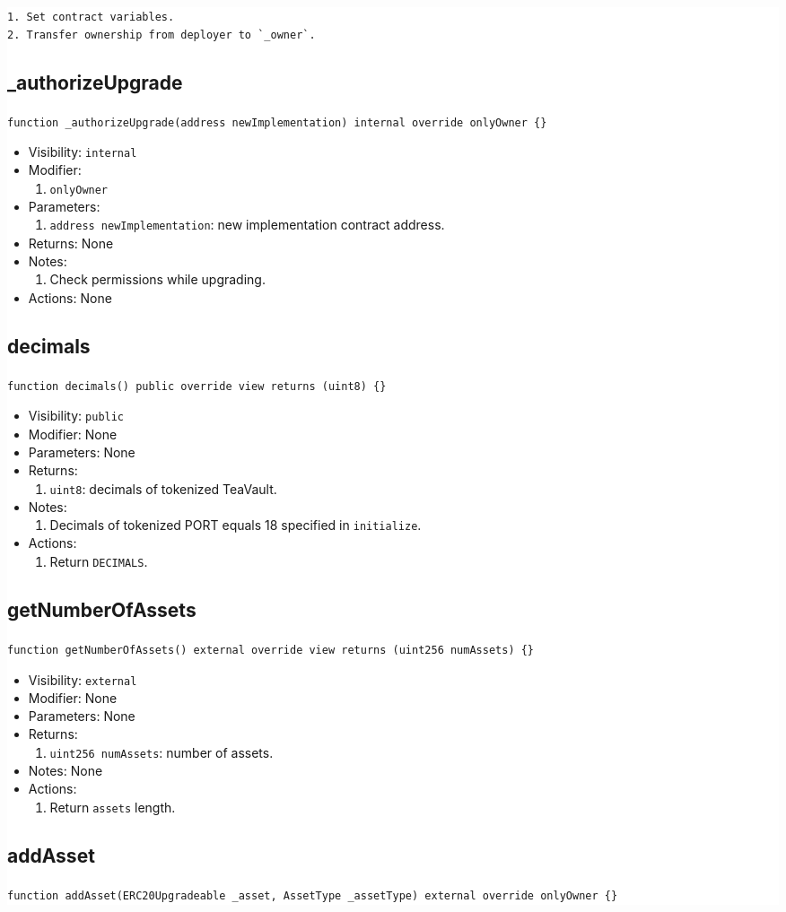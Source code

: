     1. Set contract variables.
    2. Transfer ownership from deployer to `_owner`.

## \_authorizeUpgrade

```solidity!
function _authorizeUpgrade(address newImplementation) internal override onlyOwner {}
```

- Visibility: `internal`
- Modifier:
    1. `onlyOwner`
- Parameters:
    1. `address newImplementation`: new implementation contract address.
- Returns: None
- Notes:
    1. Check permissions while upgrading.
- Actions: None

## decimals

```solidity!
function decimals() public override view returns (uint8) {}
```

- Visibility: `public`
- Modifier: None
- Parameters: None
- Returns:
    1. `uint8`: decimals of tokenized TeaVault.
- Notes:
    1. Decimals of tokenized PORT equals 18 specified in `initialize`.
- Actions:
    1. Return `DECIMALS`.

## getNumberOfAssets

```solidity!
function getNumberOfAssets() external override view returns (uint256 numAssets) {}
```

- Visibility: `external`
- Modifier: None
- Parameters: None
- Returns:
    1. `uint256 numAssets`: number of assets.
- Notes: None
- Actions:
    1. Return `assets` length.

## addAsset

```solidity!
function addAsset(ERC20Upgradeable _asset, AssetType _assetType) external override onlyOwner {}
```
